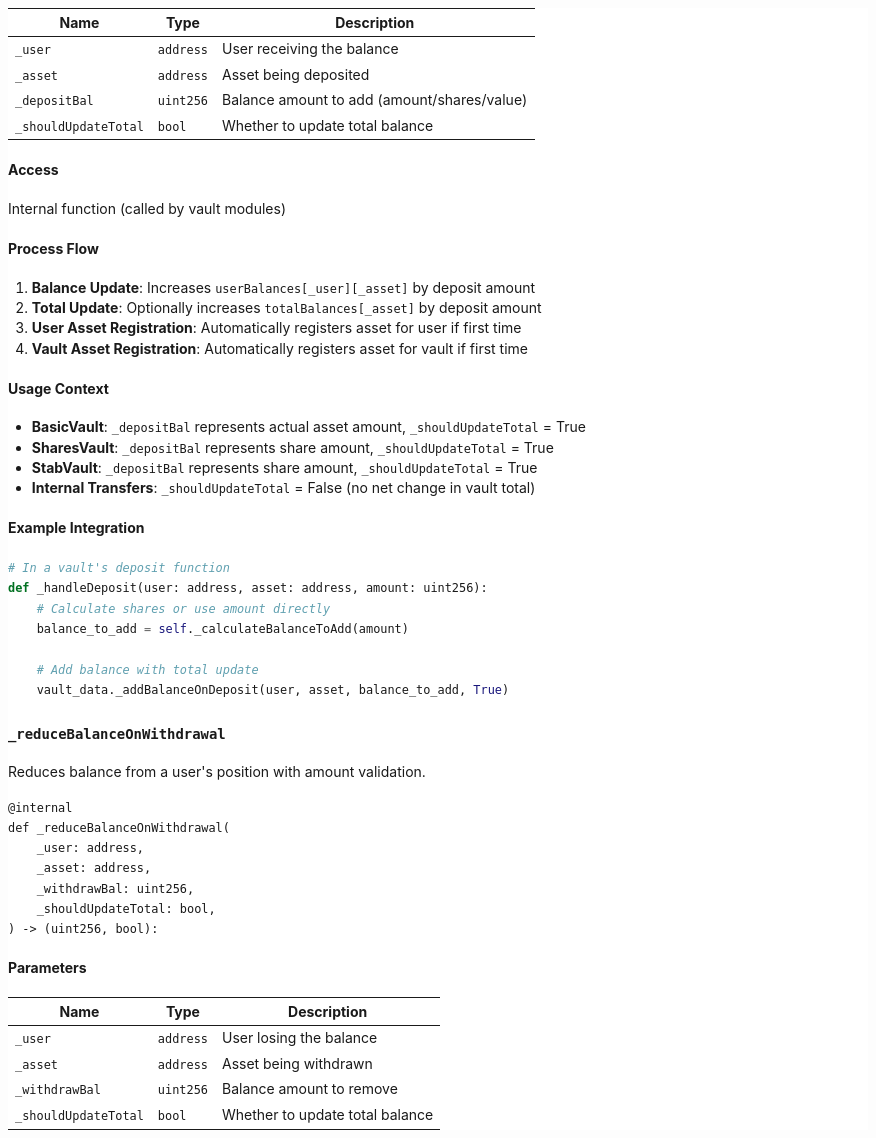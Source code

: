 | Name | Type | Description |
|------|------|-------------|
| `_user` | `address` | User receiving the balance |
| `_asset` | `address` | Asset being deposited |
| `_depositBal` | `uint256` | Balance amount to add (amount/shares/value) |
| `_shouldUpdateTotal` | `bool` | Whether to update total balance |

#### Access

Internal function (called by vault modules)

#### Process Flow
1. **Balance Update**: Increases `userBalances[_user][_asset]` by deposit amount
2. **Total Update**: Optionally increases `totalBalances[_asset]` by deposit amount
3. **User Asset Registration**: Automatically registers asset for user if first time
4. **Vault Asset Registration**: Automatically registers asset for vault if first time

#### Usage Context
- **BasicVault**: `_depositBal` represents actual asset amount, `_shouldUpdateTotal` = True
- **SharesVault**: `_depositBal` represents share amount, `_shouldUpdateTotal` = True  
- **StabVault**: `_depositBal` represents share amount, `_shouldUpdateTotal` = True
- **Internal Transfers**: `_shouldUpdateTotal` = False (no net change in vault total)

#### Example Integration
```python
# In a vault's deposit function
def _handleDeposit(user: address, asset: address, amount: uint256):
    # Calculate shares or use amount directly
    balance_to_add = self._calculateBalanceToAdd(amount)
    
    # Add balance with total update
    vault_data._addBalanceOnDeposit(user, asset, balance_to_add, True)
```

### `_reduceBalanceOnWithdrawal`

Reduces balance from a user's position with amount validation.

```vyper
@internal
def _reduceBalanceOnWithdrawal(
    _user: address,
    _asset: address,
    _withdrawBal: uint256,
    _shouldUpdateTotal: bool,
) -> (uint256, bool):
```

#### Parameters

| Name | Type | Description |
|------|------|-------------|
| `_user` | `address` | User losing the balance |
| `_asset` | `address` | Asset being withdrawn |
| `_withdrawBal` | `uint256` | Balance amount to remove |
| `_shouldUpdateTotal` | `bool` | Whether to update total balance |
